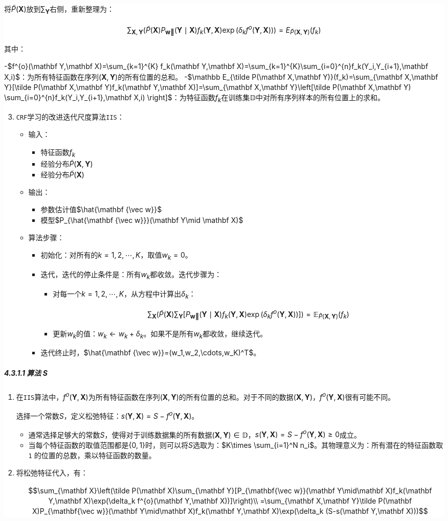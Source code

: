    将$\tilde P(\mathbf X)$放到$\sum_{\mathbf Y}$右侧，重新整理为：

   $$\sum_{\mathbf X,\mathbf Y}\left(\tilde P(\mathbf X)P_{\mathbf{\vec w}}(\mathbf Y\mid \mathbf X)f_k(\mathbf Y,\mathbf X)\exp(\delta_k f^{o}(\mathbf Y,\mathbf X))\right)=E_{\tilde P(\mathbf X,\mathbf Y)}(f_k)$$

   其中：

   -$f^{o}(\mathbf Y,\mathbf X)=\sum_{k=1}^{K} f_k(\mathbf Y,\mathbf X)=\sum_{k=1}^{K}\sum_{i=0}^{n}f_k(Y_i,Y_{i+1},\mathbf X,i)$：为所有特征函数在序列$(\mathbf X,\mathbf Y)$的所有位置的总和。
   -$\mathbb E_{\tilde P(\mathbf X,\mathbf Y)}(f_k)=\sum_{\mathbf X,\mathbf Y}[\tilde P(\mathbf X,\mathbf Y)f_k(\mathbf Y,\mathbf X)]=\sum_{\mathbf X,\mathbf Y}\left[\tilde P(\mathbf X,\mathbf Y) \sum_{i=0}^{n}f_k(Y_i,Y_{i+1},\mathbf X,i) \right]$：为特征函数$f_k$在训练集$\mathbb D$中对所有序列样本的所有位置上的求和。

3. `CRF`学习的改进迭代尺度算法`IIS`：

   - 输入：

     - 特征函数$f_k$
     - 经验分布$\tilde P(\mathbf X,\mathbf Y)$
     - 经验分布$\tilde P(\mathbf X)$

   - 输出：

     - 参数估计值$\hat{\mathbf {\vec w}}$
     - 模型$P_{\hat{\mathbf {\vec w}}}(\mathbf Y\mid \mathbf X)$

   - 算法步骤：

     - 初始化：对所有的$k=1,2,\cdots,K$，取值$w_k=0$。

     - 迭代，迭代的停止条件是：所有$w_k$都收敛。迭代步骤为：

       - 对每一个$k=1,2,\cdots,K$，从方程中计算出$\delta_k$：

         $$\sum_{\mathbf X}\left(\tilde P(\mathbf X)\sum_{\mathbf Y}[P_{\mathbf{\vec w}}(\mathbf Y\mid\mathbf X)f_k(\mathbf Y,\mathbf X)\exp(\delta_k f^{o}(\mathbf Y,\mathbf X))]\right)=\mathbb E_{\tilde P(\mathbf X,\mathbf Y)}(f_k)$$

       - 更新$w_k$的值：$w_k \leftarrow w_k+\delta_k$。如果不是所有$w_k$都收敛，继续迭代。

     - 迭代终止时，$\hat{\mathbf {\vec w}}=(w_1,w_2,\cdots,w_K)^T$。

##### 4.3.1.1 算法 S

1. 在`IIS`算法中，$f^{o}(\mathbf Y,\mathbf X)$为所有特征函数在序列$(\mathbf X,\mathbf Y)$的所有位置的总和。对于不同的数据$(\mathbf X,\mathbf Y)$，$f^{o}(\mathbf Y,\mathbf X)$很有可能不同。

   选择一个常数$S$，定义松弛特征：$s(\mathbf Y,\mathbf X)=S-f^{o}(\mathbf Y,\mathbf X)$。

   - 通常选择足够大的常数$S$，使得对于训练数据集的所有数据$(\mathbf X,\mathbf Y) \in \mathbb D$，$s(\mathbf Y,\mathbf X)=S-f^{o}(\mathbf Y,\mathbf X) \ge 0$成立。
   - 当每个特征函数的取值范围都是$\{0,1\}$时，则可以将$S$选取为：$K\times \sum_{i=1}^N n_i$。其物理意义为：所有潜在的特征函数取 `1` 的位置的总数，乘以特征函数的数量。

2. 将松弛特征代入，有：

   $$\sum_{\mathbf X}\left(\tilde P(\mathbf X)\sum_{\mathbf Y}[P_{\mathbf{\vec w}}(\mathbf Y\mid\mathbf X)f_k(\mathbf Y,\mathbf X)\exp(\delta_k f^{o}(\mathbf Y,\mathbf X))]\right)\\ =\sum_{\mathbf X,\mathbf Y}\tilde P(\mathbf X)P_{\mathbf{\vec w}}(\mathbf Y\mid\mathbf X)f_k(\mathbf Y,\mathbf X)\exp(\delta_k (S-s(\mathbf Y,\mathbf X)))$$
